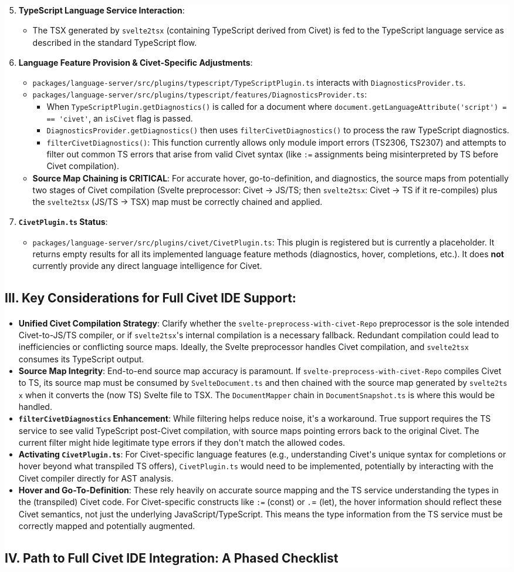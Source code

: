 5.  **TypeScript Language Service Interaction**:
    *   The TSX generated by `svelte2tsx` (containing TypeScript derived from Civet) is fed to the TypeScript language service as described in the standard TypeScript flow.

6.  **Language Feature Provision & Civet-Specific Adjustments**:
    *   `packages/language-server/src/plugins/typescript/TypeScriptPlugin.ts` interacts with `DiagnosticsProvider.ts`.
    *   `packages/language-server/src/plugins/typescript/features/DiagnosticsProvider.ts`:
        *   When `TypeScriptPlugin.getDiagnostics()` is called for a document where `document.getLanguageAttribute('script') === 'civet'`, an `isCivet` flag is passed.
        *   `DiagnosticsProvider.getDiagnostics()` then uses `filterCivetDiagnostics()` to process the raw TypeScript diagnostics.
        *   `filterCivetDiagnostics()`: This function currently allows only module import errors (TS2306, TS2307) and attempts to filter out common TS errors that arise from valid Civet syntax (like `:=` assignments being misinterpreted by TS before Civet compilation).
    *   **Source Map Chaining is CRITICAL**: For accurate hover, go-to-definition, and diagnostics, the source maps from potentially two stages of Civet compilation (Svelte preprocessor: Civet -> JS/TS; then `svelte2tsx`: Civet -> TS if it re-compiles) plus the `svelte2tsx` (JS/TS -> TSX) map must be correctly chained and applied.

7.  **`CivetPlugin.ts` Status**:
    *   `packages/language-server/src/plugins/civet/CivetPlugin.ts`: This plugin is registered but is currently a placeholder. It returns empty results for all its implemented language feature methods (diagnostics, hover, completions, etc.). It does **not** currently provide any direct language intelligence for Civet.

## III. Key Considerations for Full Civet IDE Support:

*   **Unified Civet Compilation Strategy**: Clarify whether the `svelte-preprocess-with-civet-Repo` preprocessor is the sole intended Civet-to-JS/TS compiler, or if `svelte2tsx`'s internal compilation is a necessary fallback. Redundant compilation could lead to inefficiencies or conflicting source maps. Ideally, the Svelte preprocessor handles Civet compilation, and `svelte2tsx` consumes its TypeScript output.
*   **Source Map Integrity**: End-to-end source map accuracy is paramount. If `svelte-preprocess-with-civet-Repo` compiles Civet to TS, its source map must be consumed by `SvelteDocument.ts` and then chained with the source map generated by `svelte2tsx` when it converts the (now TS) Svelte file to TSX. The `DocumentMapper` chain in `DocumentSnapshot.ts` is where this would be handled.
*   **`filterCivetDiagnostics` Enhancement**: While filtering helps reduce noise, it's a workaround. True support requires the TS service to see valid TypeScript post-Civet compilation, with source maps pointing errors back to the original Civet. The current filter might hide legitimate type errors if they don't match the allowed codes.
*   **Activating `CivetPlugin.ts`**: For Civet-specific language features (e.g., understanding Civet's unique syntax for completions or hover beyond what transpiled TS offers), `CivetPlugin.ts` would need to be implemented, potentially by interacting with the Civet compiler directly for AST analysis.
*   **Hover and Go-To-Definition**: These rely heavily on accurate source mapping and the TS service understanding the types in the (transpiled) Civet code. For Civet-specific constructs like `:=` (const) or `.`= (let), the hover information should reflect these Civet semantics, not just the underlying JavaScript/TypeScript. This means the type information from the TS service must be correctly mapped and potentially augmented.

## IV. Path to Full Civet IDE Integration: A Phased Checklist
